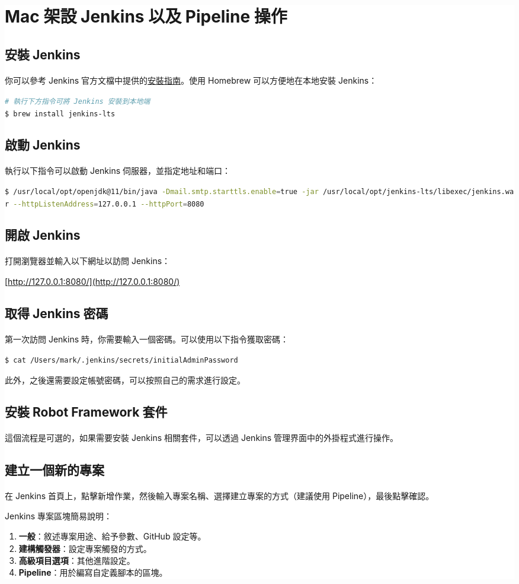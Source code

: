 # Mac 架設 Jenkins 以及 Pipeline 操作

## 安裝 Jenkins

你可以參考 Jenkins 官方文檔中提供的[安裝指南](https://www.jenkins.io/doc/book/installing/macos/)。使用 Homebrew 可以方便地在本地安裝 Jenkins：

```bash
# 執行下方指令可將 Jenkins 安裝到本地端
$ brew install jenkins-lts
```

## 啟動 Jenkins

執行以下指令可以啟動 Jenkins 伺服器，並指定地址和端口：

```bash
$ /usr/local/opt/openjdk@11/bin/java -Dmail.smtp.starttls.enable=true -jar /usr/local/opt/jenkins-lts/libexec/jenkins.war --httpListenAddress=127.0.0.1 --httpPort=8080
```

## 開啟 Jenkins

打開瀏覽器並輸入以下網址以訪問 Jenkins：

[http://127.0.0.1:8080/](http://127.0.0.1:8080/)

## 取得 Jenkins 密碼

第一次訪問 Jenkins 時，你需要輸入一個密碼。可以使用以下指令獲取密碼：

```bash
$ cat /Users/mark/.jenkins/secrets/initialAdminPassword
```

此外，之後還需要設定帳號密碼，可以按照自己的需求進行設定。

## 安裝 Robot Framework 套件

這個流程是可選的，如果需要安裝 Jenkins 相關套件，可以透過 Jenkins 管理界面中的外掛程式進行操作。

## 建立一個新的專案

在 Jenkins 首頁上，點擊新增作業，然後輸入專案名稱、選擇建立專案的方式（建議使用 Pipeline），最後點擊確認。

Jenkins 專案區塊簡易說明：
1. **一般**：敘述專案用途、給予參數、GitHub 設定等。
2. **建構觸發器**：設定專案觸發的方式。
3. **高級項目選項**：其他進階設定。
4. **Pipeline**：用於編寫自定義腳本的區塊。
